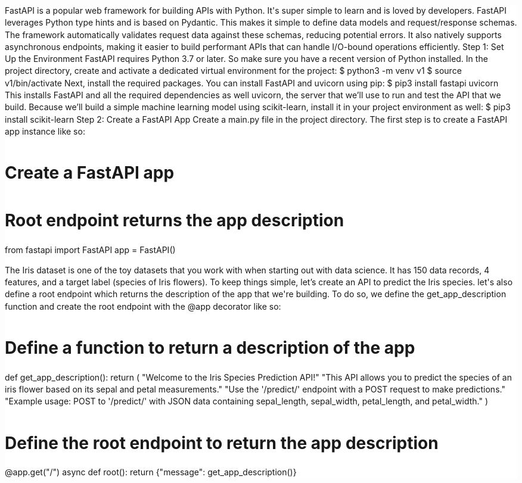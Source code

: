 FastAPI is a popular web framework for building APIs with Python. It's super simple to learn and is loved by developers.
FastAPI leverages Python type hints and is based on Pydantic. This makes it simple to define data models and request/response schemas. The framework automatically validates request data against these schemas, reducing potential errors. It also natively supports asynchronous endpoints, making it easier to build performant APIs that can handle I/O-bound operations efficiently.
Step 1: Set Up the Environment
FastAPI requires Python 3.7 or later. So make sure you have a recent version of Python installed. In the project directory, create and activate a dedicated virtual environment for the project:
$ python3 -m venv v1
$ source v1/bin/activate
Next, install the required packages. You can install FastAPI and uvicorn using pip:
$ pip3 install fastapi uvicorn
This installs FastAPI and all the required dependencies as well uvicorn, the server that we’ll use to run and test the API that we build. Because we’ll build a simple machine learning model using scikit-learn, install it in your project environment as well:
$ pip3 install scikit-learn
Step 2: Create a FastAPI App
Create a main.py file in the project directory. The first step is to create a FastAPI app instance like so:
# Create a FastAPI app
# Root endpoint returns the app description
from fastapi import FastAPI
app = FastAPI()

The Iris dataset is one of the toy datasets that you work with when starting out with data science. It has 150 data records, 4 features, and a target label (species of Iris flowers). To keep things simple, let’s create an API to predict the Iris species.
let's also define a root endpoint which returns the description of the app that we're building. To do so, we define the get_app_description function and create the root endpoint with the @app decorator like so:

# Define a function to return a description of the app
def get_app_description():
	return (
    	"Welcome to the Iris Species Prediction API!"
    	"This API allows you to predict the species of an iris flower based on its sepal and petal measurements."
    	"Use the '/predict/' endpoint with a POST request to make predictions."
    	"Example usage: POST to '/predict/' with JSON data containing sepal_length, sepal_width, petal_length, and petal_width."
	)

# Define the root endpoint to return the app description
@app.get("/")
async def root():
	return {"message": get_app_description()}
 